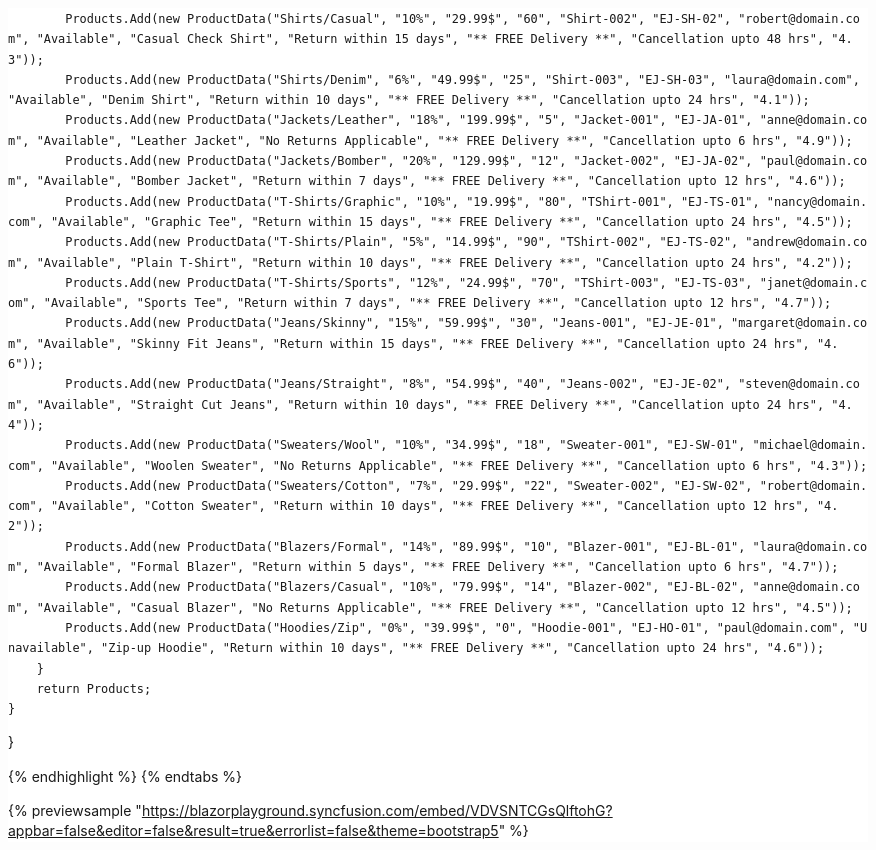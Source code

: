             Products.Add(new ProductData("Shirts/Casual", "10%", "29.99$", "60", "Shirt-002", "EJ-SH-02", "robert@domain.com", "Available", "Casual Check Shirt", "Return within 15 days", "** FREE Delivery **", "Cancellation upto 48 hrs", "4.3"));
            Products.Add(new ProductData("Shirts/Denim", "6%", "49.99$", "25", "Shirt-003", "EJ-SH-03", "laura@domain.com", "Available", "Denim Shirt", "Return within 10 days", "** FREE Delivery **", "Cancellation upto 24 hrs", "4.1"));
            Products.Add(new ProductData("Jackets/Leather", "18%", "199.99$", "5", "Jacket-001", "EJ-JA-01", "anne@domain.com", "Available", "Leather Jacket", "No Returns Applicable", "** FREE Delivery **", "Cancellation upto 6 hrs", "4.9"));
            Products.Add(new ProductData("Jackets/Bomber", "20%", "129.99$", "12", "Jacket-002", "EJ-JA-02", "paul@domain.com", "Available", "Bomber Jacket", "Return within 7 days", "** FREE Delivery **", "Cancellation upto 12 hrs", "4.6"));
            Products.Add(new ProductData("T-Shirts/Graphic", "10%", "19.99$", "80", "TShirt-001", "EJ-TS-01", "nancy@domain.com", "Available", "Graphic Tee", "Return within 15 days", "** FREE Delivery **", "Cancellation upto 24 hrs", "4.5"));
            Products.Add(new ProductData("T-Shirts/Plain", "5%", "14.99$", "90", "TShirt-002", "EJ-TS-02", "andrew@domain.com", "Available", "Plain T-Shirt", "Return within 10 days", "** FREE Delivery **", "Cancellation upto 24 hrs", "4.2"));
            Products.Add(new ProductData("T-Shirts/Sports", "12%", "24.99$", "70", "TShirt-003", "EJ-TS-03", "janet@domain.com", "Available", "Sports Tee", "Return within 7 days", "** FREE Delivery **", "Cancellation upto 12 hrs", "4.7"));
            Products.Add(new ProductData("Jeans/Skinny", "15%", "59.99$", "30", "Jeans-001", "EJ-JE-01", "margaret@domain.com", "Available", "Skinny Fit Jeans", "Return within 15 days", "** FREE Delivery **", "Cancellation upto 24 hrs", "4.6"));
            Products.Add(new ProductData("Jeans/Straight", "8%", "54.99$", "40", "Jeans-002", "EJ-JE-02", "steven@domain.com", "Available", "Straight Cut Jeans", "Return within 10 days", "** FREE Delivery **", "Cancellation upto 24 hrs", "4.4"));
            Products.Add(new ProductData("Sweaters/Wool", "10%", "34.99$", "18", "Sweater-001", "EJ-SW-01", "michael@domain.com", "Available", "Woolen Sweater", "No Returns Applicable", "** FREE Delivery **", "Cancellation upto 6 hrs", "4.3"));
            Products.Add(new ProductData("Sweaters/Cotton", "7%", "29.99$", "22", "Sweater-002", "EJ-SW-02", "robert@domain.com", "Available", "Cotton Sweater", "Return within 10 days", "** FREE Delivery **", "Cancellation upto 12 hrs", "4.2"));
            Products.Add(new ProductData("Blazers/Formal", "14%", "89.99$", "10", "Blazer-001", "EJ-BL-01", "laura@domain.com", "Available", "Formal Blazer", "Return within 5 days", "** FREE Delivery **", "Cancellation upto 6 hrs", "4.7"));
            Products.Add(new ProductData("Blazers/Casual", "10%", "79.99$", "14", "Blazer-002", "EJ-BL-02", "anne@domain.com", "Available", "Casual Blazer", "No Returns Applicable", "** FREE Delivery **", "Cancellation upto 12 hrs", "4.5"));
            Products.Add(new ProductData("Hoodies/Zip", "0%", "39.99$", "0", "Hoodie-001", "EJ-HO-01", "paul@domain.com", "Unavailable", "Zip-up Hoodie", "Return within 10 days", "** FREE Delivery **", "Cancellation upto 24 hrs", "4.6"));
        }
        return Products;
    }
}

{% endhighlight %}
{% endtabs %}

{% previewsample "https://blazorplayground.syncfusion.com/embed/VDVSNTCGsQlftohG?appbar=false&editor=false&result=true&errorlist=false&theme=bootstrap5" %}
